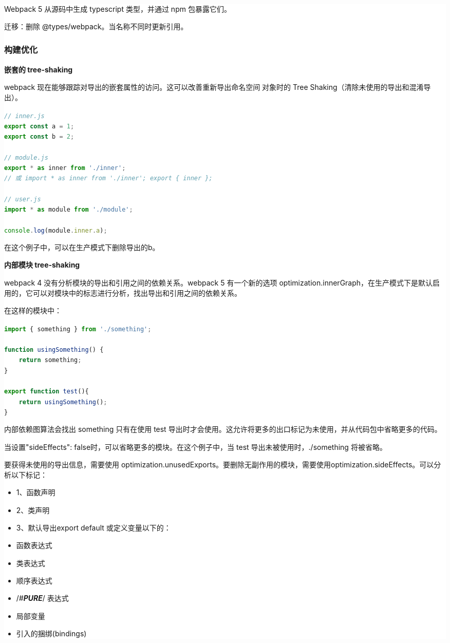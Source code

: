 Webpack 5 从源码中生成 typescript 类型，并通过 npm 包暴露它们。

迁移：删除 @types/webpack。当名称不同时更新引用。

### 构建优化

**嵌套的 tree-shaking**

webpack 现在能够跟踪对导出的嵌套属性的访问。这可以改善重新导出命名空间 对象时的 Tree Shaking（清除未使用的导出和混淆导出）。
```js
// inner.js
export const a = 1;
export const b = 2;

// module.js
export * as inner from './inner';
// 或 import * as inner from './inner'; export { inner };

// user.js
import * as module from './module';

console.log(module.inner.a);
```
在这个例子中，可以在生产模式下删除导出的b。

**内部模块 tree-shaking**

webpack 4 没有分析模块的导出和引用之间的依赖关系。webpack 5 有一个新的选项 optimization.innerGraph，在生产模式下是默认启用的，它可以对模块中的标志进行分析，找出导出和引用之间的依赖关系。

在这样的模块中：
```js
import { something } from './something';

function usingSomething() {
    return something;
}

export function test(){
    return usingSomething();
}
```
内部依赖图算法会找出 something 只有在使用 test 导出时才会使用。这允许将更多的出口标记为未使用，并从代码包中省略更多的代码。

当设置"sideEffects": false时，可以省略更多的模块。在这个例子中，当 test 导出未被使用时，./something 将被省略。

要获得未使用的导出信息，需要使用 optimization.unusedExports。要删除无副作用的模块，需要使用optimization.sideEffects。可以分析以下标记：

- 1、函数声明 
- 2、类声明 
- 3、默认导出export default 或定义变量以下的：

- 函数表达式
- 类表达式
- 顺序表达式
- /*#__PURE__*/ 表达式
- 局部变量
- 引入的捆绑(bindings)

